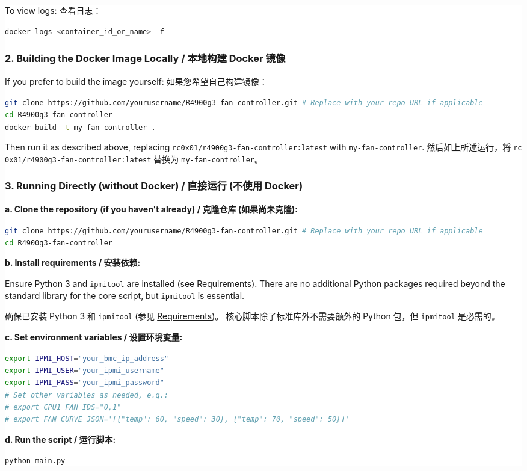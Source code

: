 To view logs:
查看日志：

```bash
docker logs <container_id_or_name> -f
```

### 2. Building the Docker Image Locally / 本地构建 Docker 镜像

If you prefer to build the image yourself:
如果您希望自己构建镜像：

```bash
git clone https://github.com/yourusername/R4900g3-fan-controller.git # Replace with your repo URL if applicable
cd R4900g3-fan-controller
docker build -t my-fan-controller .
```

Then run it as described above, replacing `rc0x01/r4900g3-fan-controller:latest` with `my-fan-controller`.
然后如上所述运行，将 `rc0x01/r4900g3-fan-controller:latest` 替换为 `my-fan-controller`。

### 3. Running Directly (without Docker) / 直接运行 (不使用 Docker)

**a. Clone the repository (if you haven't already) / 克隆仓库 (如果尚未克隆):**

```bash
git clone https://github.com/yourusername/R4900g3-fan-controller.git # Replace with your repo URL if applicable
cd R4900g3-fan-controller
```

**b. Install requirements / 安装依赖:**

Ensure Python 3 and `ipmitool` are installed (see [Requirements](#requirements--环境要求)).
There are no additional Python packages required beyond the standard library for the core script, but `ipmitool` is essential.

确保已安装 Python 3 和 `ipmitool` (参见 [Requirements](#requirements--环境要求))。
核心脚本除了标准库外不需要额外的 Python 包，但 `ipmitool` 是必需的。

**c. Set environment variables / 设置环境变量:**

```bash
export IPMI_HOST="your_bmc_ip_address"
export IPMI_USER="your_ipmi_username"
export IPMI_PASS="your_ipmi_password"
# Set other variables as needed, e.g.:
# export CPU1_FAN_IDS="0,1"
# export FAN_CURVE_JSON='[{"temp": 60, "speed": 30}, {"temp": 70, "speed": 50}]'
```

**d. Run the script / 运行脚本:**

```bash
python main.py
```
